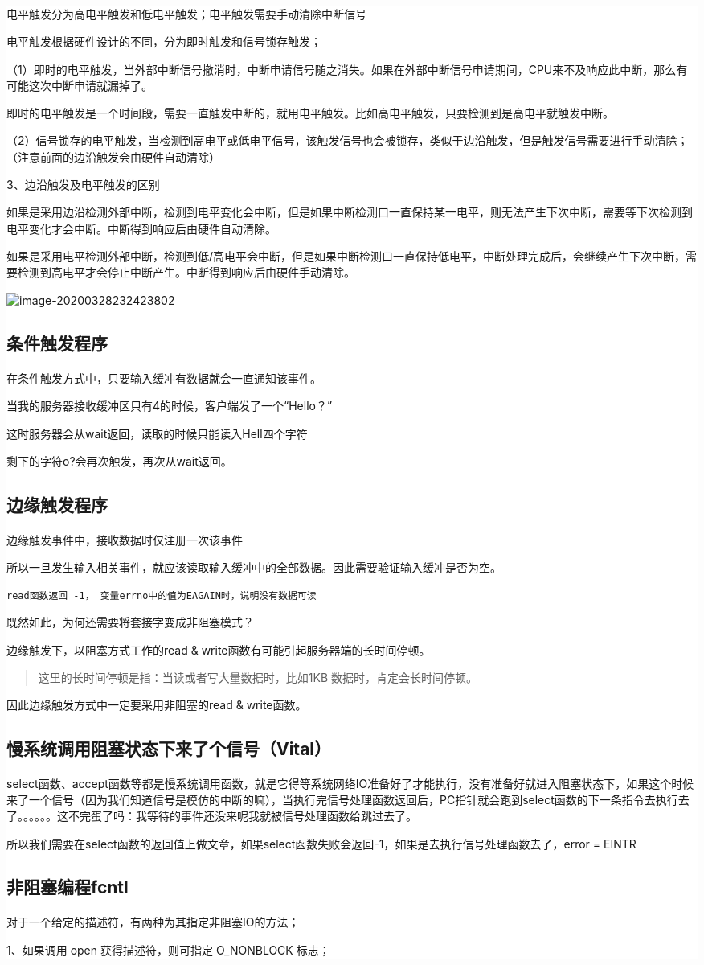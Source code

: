 电平触发分为高电平触发和低电平触发；电平触发需要手动清除中断信号

电平触发根据硬件设计的不同，分为即时触发和信号锁存触发；

（1）即时的电平触发，当外部中断信号撤消时，中断申请信号随之消失。如果在外部中断信号申请期间，CPU来不及响应此中断，那么有可能这次中断申请就漏掉了。

即时的电平触发是一个时间段，需要一直触发中断的，就用电平触发。比如高电平触发，只要检测到是高电平就触发中断。

（2）信号锁存的电平触发，当检测到高电平或低电平信号，该触发信号也会被锁存，类似于边沿触发，但是触发信号需要进行手动清除；（注意前面的边沿触发会由硬件自动清除）

 

3、边沿触发及电平触发的区别

如果是采用边沿检测外部中断，检测到电平变化会中断，但是如果中断检测口一直保持某一电平，则无法产生下次中断，需要等下次检测到电平变化才会中断。中断得到响应后由硬件自动清除。

如果是采用电平检测外部中断，检测到低/高电平会中断，但是如果中断检测口一直保持低电平，中断处理完成后，会继续产生下次中断，需要检测到高电平才会停止中断产生。中断得到响应后由硬件手动清除。

![image-20200328232423802](https://i.loli.net/2020/03/30/e7WKMlwZguRIyE4.png)



## 条件触发程序

在条件触发方式中，只要输入缓冲有数据就会一直通知该事件。

当我的服务器接收缓冲区只有4的时候，客户端发了一个“Hello？”

这时服务器会从wait返回，读取的时候只能读入Hell四个字符

剩下的字符o?会再次触发，再次从wait返回。

## 边缘触发程序

边缘触发事件中，接收数据时仅注册一次该事件

所以一旦发生输入相关事件，就应该读取输入缓冲中的全部数据。因此需要验证输入缓冲是否为空。

`read函数返回 -1， 变量errno中的值为EAGAIN时，说明没有数据可读`

既然如此，为何还需要将套接字变成非阻塞模式？

边缘触发下，以阻塞方式工作的read & write函数有可能引起服务器端的长时间停顿。

> 这里的长时间停顿是指：当读或者写大量数据时，比如1KB 数据时，肯定会长时间停顿。

因此边缘触发方式中一定要采用非阻塞的read & write函数。

## 慢系统调用阻塞状态下来了个信号（Vital）

select函数、accept函数等都是慢系统调用函数，就是它得等系统网络IO准备好了才能执行，没有准备好就进入阻塞状态下，如果这个时候来了一个信号（因为我们知道信号是模仿的中断的嘛），当执行完信号处理函数返回后，PC指针就会跑到select函数的下一条指令去执行去了。。。。。。这不完蛋了吗：我等待的事件还没来呢我就被信号处理函数给跳过去了。

所以我们需要在select函数的返回值上做文章，如果select函数失败会返回-1，如果是去执行信号处理函数去了，error = EINTR

## 非阻塞编程fcntl

对于一个给定的描述符，有两种为其指定非阻塞IO的方法；

1、如果调用 open 获得描述符，则可指定 O_NONBLOCK 标志；
